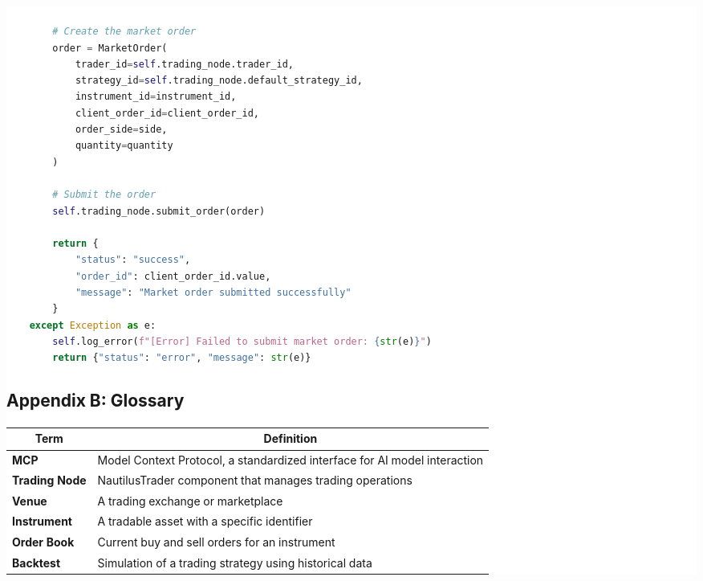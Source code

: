 ```python

        # Create the market order
        order = MarketOrder(
            trader_id=self.trading_node.trader_id,
            strategy_id=self.trading_node.default_strategy_id,
            instrument_id=instrument_id,
            client_order_id=client_order_id,
            order_side=side,
            quantity=quantity
        )

        # Submit the order
        self.trading_node.submit_order(order)

        return {
            "status": "success",
            "order_id": client_order_id.value,
            "message": "Market order submitted successfully"
        }
    except Exception as e:
        self.log_error(f"[Error] Failed to submit market order: {str(e)}")
        return {"status": "error", "message": str(e)}
```

## Appendix B: Glossary

| Term             | Definition                                                                |
| ---------------- | ------------------------------------------------------------------------- |
| **MCP**          | Model Context Protocol, a standardized interface for AI model interaction |
| **Trading Node** | NautilusTrader component that manages trading operations                  |
| **Venue**        | A trading exchange or marketplace                                         |
| **Instrument**   | A tradable asset with a specific identifier                               |
| **Order Book**   | Current buy and sell orders for an instrument                             |
| **Backtest**     | Simulation of a trading strategy using historical data                    |
